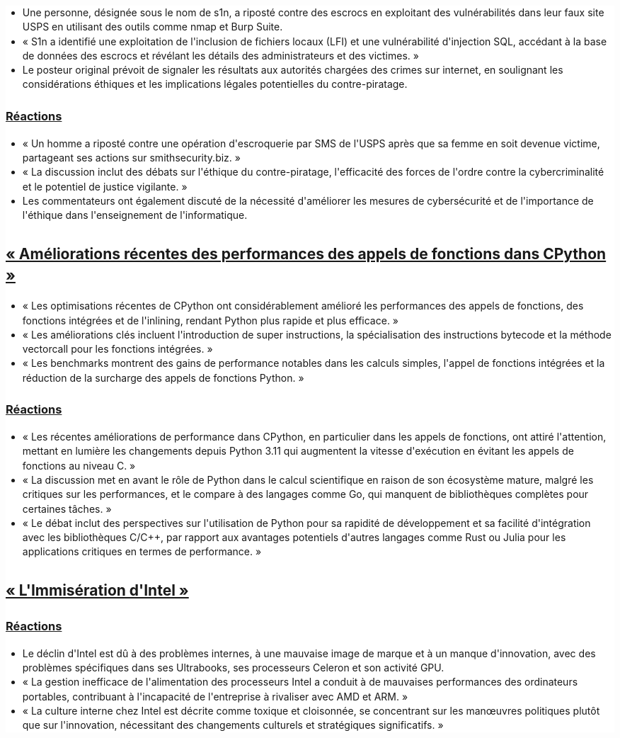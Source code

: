 - Une personne, désignée sous le nom de s1n, a riposté contre des escrocs en exploitant des vulnérabilités dans leur faux site USPS en utilisant des outils comme nmap et Burp Suite.
- « S1n a identifié une exploitation de l'inclusion de fichiers locaux (LFI) et une vulnérabilité d'injection SQL, accédant à la base de données des escrocs et révélant les détails des administrateurs et des victimes. »
- Le posteur original prévoit de signaler les résultats aux autorités chargées des crimes sur internet, en soulignant les considérations éthiques et les implications légales potentielles du contre-piratage.

### [Réactions](https://news.ycombinator.com/item?id=41197300)

- « Un homme a riposté contre une opération d'escroquerie par SMS de l'USPS après que sa femme en soit devenue victime, partageant ses actions sur smithsecurity.biz. »
- « La discussion inclut des débats sur l'éthique du contre-piratage, l'efficacité des forces de l'ordre contre la cybercriminalité et le potentiel de justice vigilante. »
- Les commentateurs ont également discuté de la nécessité d'améliorer les mesures de cybersécurité et de l'importance de l'éthique dans l'enseignement de l'informatique.

## [« Améliorations récentes des performances des appels de fonctions dans CPython »](https://blog.codingconfessions.com/p/are-function-calls-still-slow-in-python)

- « Les optimisations récentes de CPython ont considérablement amélioré les performances des appels de fonctions, des fonctions intégrées et de l'inlining, rendant Python plus rapide et plus efficace. »
- « Les améliorations clés incluent l'introduction de super instructions, la spécialisation des instructions bytecode et la méthode vectorcall pour les fonctions intégrées. »
- « Les benchmarks montrent des gains de performance notables dans les calculs simples, l'appel de fonctions intégrées et la réduction de la surcharge des appels de fonctions Python. »

### [Réactions](https://news.ycombinator.com/item?id=41195225)

- « Les récentes améliorations de performance dans CPython, en particulier dans les appels de fonctions, ont attiré l'attention, mettant en lumière les changements depuis Python 3.11 qui augmentent la vitesse d'exécution en évitant les appels de fonctions au niveau C. »
- « La discussion met en avant le rôle de Python dans le calcul scientifique en raison de son écosystème mature, malgré les critiques sur les performances, et le compare à des langages comme Go, qui manquent de bibliothèques complètes pour certaines tâches. »
- « Le débat inclut des perspectives sur l'utilisation de Python pour sa rapidité de développement et sa facilité d'intégration avec les bibliothèques C/C++, par rapport aux avantages potentiels d'autres langages comme Rust ou Julia pour les applications critiques en termes de performance. »

## [« L'Immisération d'Intel »](https://thechipletter.substack.com/p/intels-immiseration)

### [Réactions](https://news.ycombinator.com/item?id=41195124)

- Le déclin d'Intel est dû à des problèmes internes, à une mauvaise image de marque et à un manque d'innovation, avec des problèmes spécifiques dans ses Ultrabooks, ses processeurs Celeron et son activité GPU.
- « La gestion inefficace de l'alimentation des processeurs Intel a conduit à de mauvaises performances des ordinateurs portables, contribuant à l'incapacité de l'entreprise à rivaliser avec AMD et ARM. »
- « La culture interne chez Intel est décrite comme toxique et cloisonnée, se concentrant sur les manœuvres politiques plutôt que sur l'innovation, nécessitant des changements culturels et stratégiques significatifs. »
